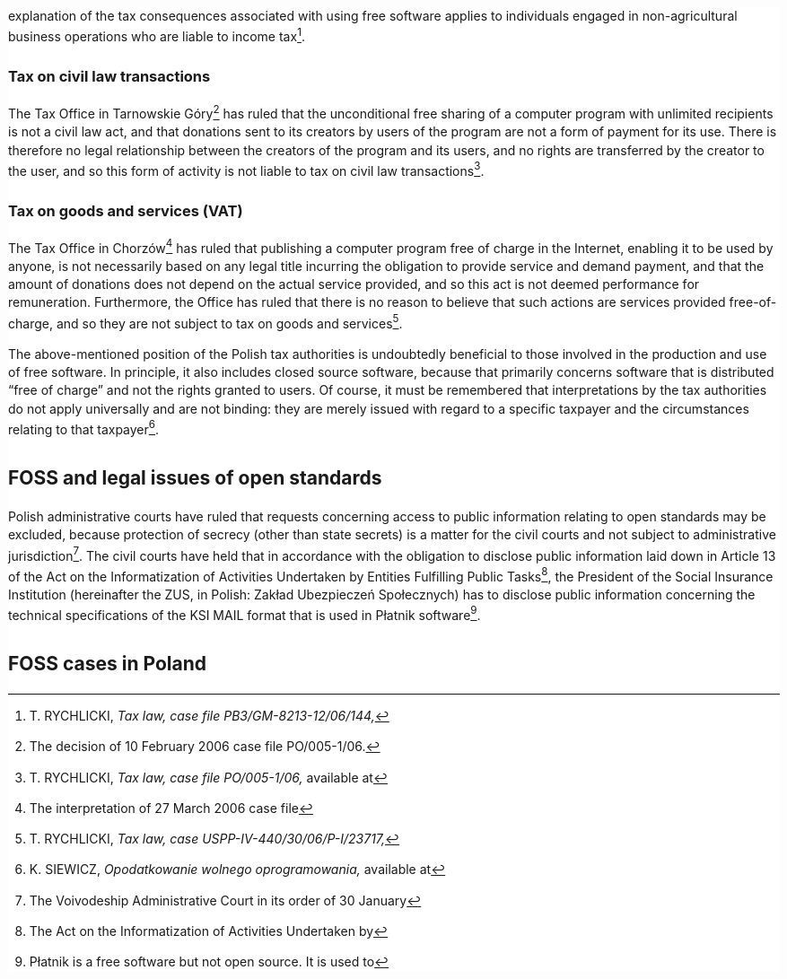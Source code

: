 explanation of the tax consequences associated with using free software
applies to individuals engaged in non-agricultural business operations
who are liable to income tax[^poland_120].

### Tax on civil law transactions

The Tax Office in Tarnowskie Góry[^poland_121] has ruled that the unconditional
free sharing of a computer program with unlimited recipients is not a
civil law act, and that donations sent to its creators by users of the
program are not a form of payment for its use. There is therefore no
legal relationship between the creators of the program and its users,
and no rights are transferred by the creator to the user, and so this
form of activity is not liable to tax on civil law transactions[^poland_122].

### Tax on goods and services (VAT)

The Tax Office in Chorzów[^poland_123] has ruled that publishing a computer
program free of charge in the Internet, enabling it to be used by
anyone, is not necessarily based on any legal title incurring the
obligation to provide service and demand payment, and that the amount of
donations does not depend on the actual service provided, and so this
act is not deemed performance for remuneration. Furthermore, the Office
has ruled that there is no reason to believe that such actions are
services provided free-of-charge, and so they are not subject to tax on
goods and services[^poland_124].

The above-mentioned position of the Polish tax authorities is
undoubtedly beneficial to those involved in the production and use of
free software. In principle, it also includes closed source software,
because that primarily concerns software that is distributed “free of
charge” and not the rights granted to users. Of course, it must be
remembered that interpretations by the tax authorities do not apply
universally and are not binding: they are merely issued with regard to a
specific taxpayer and the circumstances relating to that taxpayer[^poland_125].

## FOSS and legal issues of open standards

Polish administrative courts have ruled that requests concerning access
to public information relating to open standards may be excluded,
because protection of secrecy (other than state secrets) is a matter for
the civil courts and not subject to administrative jurisdiction[^poland_126].
The civil courts have held that in accordance with the obligation to
disclose public information laid down in Article 13 of the Act on the
Informatization of Activities Undertaken by Entities Fulfilling Public
Tasks[^poland_127], the President of the Social Insurance Institution
(hereinafter the ZUS, in Polish: Zakład Ubezpieczeń Społecznych) has to
disclose public information concerning the technical specifications of
the KSI MAIL format that is used in Płatnik software[^poland_128].

## FOSS cases in Poland


[^poland_1]: WIPO Copyright Treaty, December 20, 1996 (1997) 36 I.L.M. 65.
[^poland_2]: The Criminal Code (in Polish: Kodeks Karny) of 6 June 1997,
[^poland_3]: The Act on Authors Rights and Neighbouring Rights (in Polish:
[^poland_4]: The provisions of Civil Code are treated as *lex generali*. If the
[^poland_5]: Z. RADWAŃSKI, *GREEN PAPER An Optimal Vision of the Civil Code of
[^poland_6]: OJ L 122, 17 May 1991, p. 42-46, special edition in Polish:
[^poland_7]: Article 91 of the Polish Constitution. 1. After promulgation
[^poland_8]: Article 7 of the ARNR.
[^poland_9]: Article 1 of the ARNR.
[^poland_10]: See: J. BARTA, *Ustawa o prawie autorskim i prawach pokrewnych.
[^poland_11]: Article 1(2) of the ARNR.
[^poland_12]: Judgement of the Supreme Court of 31 March 1953, case file II C
[^poland_13]: Article 74 of the ARNR.
[^poland_14]: Judgment of the Appellate Court in Poznań of 4 January 1995 case
[^poland_15]: Judgement of 13 October 2005, case file FSK 2253/04, published in
[^poland_16]: Article 8 of the ARNR.
[^poland_17]: The judgement of the court will replace the declaration of
[^poland_18]: Condominium/co-ownership/joint-ownership regulated in Articles
[^poland_19]: Article 9 of the ARNR.
[^poland_20]: Article 10 of the ARNR.
[^poland_21]: Article 11 of the ARNR.
[^poland_22]: Article 74(4)1-3 of the ARNR.
[^poland_23]: J. BŁESZYŃSKI, *Prawo autorskie*, Warszawa 1985, p. 132.
[^poland_24]: See: for instance section 3 of the ARNR, entitled Lawful Use of
[^poland_25]: Article 77 of the ARNR.
[^poland_26]: Article 36 of the ARNR.
[^poland_27]: Article 74(3) of the ARNR.
[^poland_28]: J. BARTA, R. MARKIEWICZ, 'Oprogramowanie open source, w świetle
[^poland_29]: Article 49 (2) of the ARNR.
[^poland_30]: Article 41(3) of the ARNR.
[^poland_31]: J. BARTA, *Oprogramowanie (…)*, p. 81.
[^poland_32]: *Ibidem*.
[^poland_33]: The civil partnership is the simplest form of conducting business
[^poland_34]: Article 860 of the CC § 1 By a deed of partnership, the partners
[^poland_35]: Parties of the civil partnership agreement shall establish in the
[^poland_36]: J. BARTA, *Oprogramowanie (…)*, p. 83.
[^poland_37]: *Ibidem*, p. 115.
[^poland_38]: The “goods” in this context mean material items as well as other
[^poland_39]: J. BARTA, *Oprogramowanie (…)*, p. 116.
[^poland_40]: *Ibidem*, p. 117.
[^poland_41]: Article 75 of the ARNR. (1). Unless otherwise provided in the
[^poland_42]: J. BARTA, *Oprogramowanie (…)*, p. 117-118.
[^poland_43]: T. JAEGER, A. METZGER, *Open Source Software — Rechtliche
[^poland_44]: J. BARTA, *Oprogramowanie (…)*, p. 116.
[^poland_45]: Article 890 § 1 of the CC. The donor’s declaration shall be made
[^poland_46]: Article 890 § 2 of the CC. The above provisions shall not
[^poland_47]: J. BARTA, *Oprogramowanie (…)*, p. 121.
[^poland_48]: See: footnote 42.
[^poland_49]: J. BARTA, *Oprogramowanie (…)*, p. 86.
[^poland_50]: T. RYCHLICKI, *GPLv3: New Software Licence and New Axiology of
[^poland_51]: *What Does Free Mean? or What do you mean by Free Software?*,
[^poland_52]: J. BARTA, *Oprogramowanie (…)*, p. 86.
[^poland_53]: *Ibidem*.
[^poland_54]: J. BARTA, *Oprogramowanie (…)*, p. 87.
[^poland_55]: *Ibidem*, p. 88
[^poland_56]: J. BARTA, *Oprogramowanie (…)*, p. 89.
[^poland_57]: Article 9(1-3) of the ARNR.
[^poland_58]: J. BARTA, *Oprogramowanie (…)*, p. 90.
[^poland_59]: Article 12 of the CC provides that one who has not attained the
[^poland_60]: Article 17 of the CC. Subject to the exceptions provided by civil
[^poland_61]: In this aspect the copyleft clause is very “restrictive” when it
[^poland_62]: J. BARTA, *Oprogramowanie (…)*, p. 92.
[^poland_63]: *Ibidem*, p. 93.
[^poland_64]: Article 304$^5$ of the Polish Labour Code, providing rules for
[^poland_65]: Article 66 § 1 of the CC. A declaration made to another party of
[^poland_66]: Article 70 of the CC § 1. In case of doubt, a contract shall be
[^poland_67]: J. BARTA, *Oprogramowanie (…)*, p. 93.
[^poland_68]: *An expression of willingness to negotiate. A person making an
[^poland_69]: J. BARTA, *Oprogramowanie (…)*, p. 94.
[^poland_70]: See: Section 5 of the GPL2.
[^poland_71]: Article 69 of the CC provides for the so-called “silent adoption
[^poland_72]: J. BARTA, *Oprogramowanie (…)*, p. 89.
[^poland_73]: Article 89 of the CC defines the “resolutive condition”. Subject
[^poland_74]: J. MARLY, *Software Überlassungsverträge*, 2nd ed. Munich 1997,
[^poland_75]: J. BARTA, *Oprogramowanie (…)*, pp. 101-102.
[^poland_76]: *Ibidem*, p. 106.
[^poland_77]: See: J. BARTA, *Oprogramowanie (…)*, p. 108, and previously
[^poland_78]: Continuous obligations unlimited in time shall expire after a
[^poland_79]: Article 58 of the CC § 1. Any legal action that is contrary to
[^poland_80]: J. BARTA, *Oprogramowanie (…)*, p. 113.
[^poland_81]: The messenger is a person who only passes already prepared
[^poland_82]: J. BARTA, *Oprogramowanie (…)*, pp. 126.
[^poland_83]: *Ibidem*, p. 127.
[^poland_84]: J. BARTA, *Oprogramowanie (…)*, p. 134. It was noted that the
[^poland_85]: *Ibidem*.
[^poland_86]: Article 79 of the ARNR.
[^poland_87]: The claim for compensation for the damage caused is fully based
[^poland_88]: Article 9(4) — first sentence, of the ARNR.
[^poland_89]: J. BARTA, *Oprogramowanie (…)*, p. 136.
[^poland_90]: Contracting parties may establish legal relationship at their
[^poland_91]: Article 29 of the PIL in connection with Article 27 of the PIL.
[^poland_92]: Article 7. Where it shall prove impossible to establish
[^poland_93]: See: footnote 67.
[^poland_94]: J. BARTA, *Oprogramowanie (…)*, p. 150.
[^poland_95]: See:
[^poland_96]: Published in Journal of Laws (Dziennik Ustaw) of 1999 No 90 item
[^poland_97]: See: J. BARTA, *Oprogramowanie (…)*, p. 168.
[^poland_98]: Article 74 § 1. The reservation that a contract has to be in
[^poland_99]: Article 73 § 2 of the CC. The failure to use a particular form of
[^poland_100]: See: J. BARTA, *Oprogramowanie (…)*, p. 169.
[^poland_101]: The application of these provisions are forced by the Act on
[^poland_102]: See: J. BARTA, *Oprogramowanie (…)*, p. 170.
[^poland_103]: *Ibidem*, p. 190.
[^poland_104]: Published in Journal of Laws, No 141, item 1176 with subsequent
[^poland_105]: See: J. BARTA, *Oprogramowanie (…)*, p. 171.
[^poland_106]: Published in Journal of Laws, No 22, item 271 with subsequent
[^poland_107]: Published in Journal of Laws of 2002, No 144, item 1204 with
[^poland_108]: Article 17 of the PRCLL.
[^poland_109]: Article 7(1) of the PRCLL.
[^poland_110]: See: J. BARTA, *Oprogramowanie (…)*, p. 172.
[^poland_111]: A model contract, in particular the general provisions of the
[^poland_112]: See: J. BARTA, *Oprogramowanie (…)*, p. 173.
[^poland_113]: *Ibidem*, p. 174.
[^poland_114]: *Ibidem*, p. 177.
[^poland_115]: *Ibidem*, p. 178.
[^poland_116]: *Ibidem*, p. 179.
[^poland_117]: The Act on Goods and Services Tax — GSTA — (in Polish: ustawa o
[^poland_118]: The letter of 10 March 2006, case file PB3/GM-8213-12/06/144.
[^poland_119]: The Act of 15 February 1992 on Legal Entities' Income Tax (in
[^poland_120]: T. RYCHLICKI, *Tax law, case file PB3/GM-8213-12/06/144,*
[^poland_121]: The decision of 10 February 2006 case file PO/005-1/06.
[^poland_122]: T. RYCHLICKI, *Tax law, case file PO/005-1/06,* available at
[^poland_123]: The interpretation of 27 March 2006 case file
[^poland_124]: T. RYCHLICKI, *Tax law, case USPP-IV-440/30/06/P-I/23717,*
[^poland_125]: K. SIEWICZ, *Opodatkowanie wolnego oprogramowania,* available at
[^poland_126]: The Voivodeship Administrative Court in its order of 30 January
[^poland_127]: The Act on the Informatization of Activities Undertaken by
[^poland_128]: Płatnik is a free software but not open source. It is used to
[^poland_129]: The Act on Protection of Databases (in Polish: Ustawa o ochronie
[^poland_130]: Judgment of 7 January 2004, case file II CK 174/02.
[^poland_131]: As defined in Articles 3 and 13 of the Polish Act of 16 April